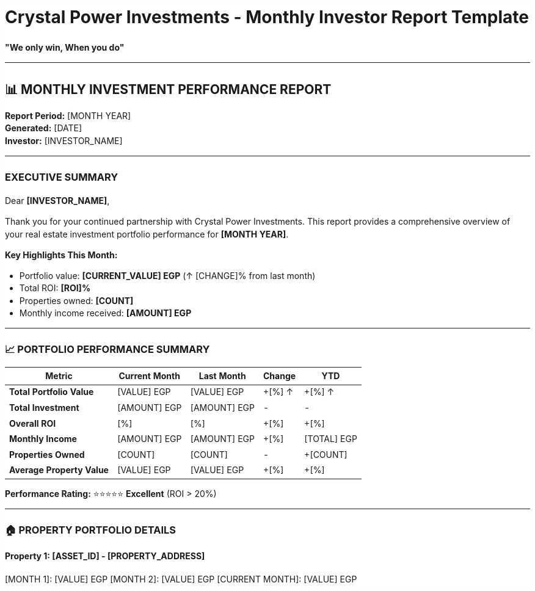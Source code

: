 # Crystal Power Investments - Monthly Investor Report Template

**"We only win, When you do"**

---

## 📊 MONTHLY INVESTMENT PERFORMANCE REPORT

**Report Period:** [MONTH YEAR]  
**Generated:** [DATE]  
**Investor:** [INVESTOR_NAME]

---

### EXECUTIVE SUMMARY

Dear **[INVESTOR_NAME]**,

Thank you for your continued partnership with Crystal Power Investments. This report provides a comprehensive overview of your real estate investment portfolio performance for **[MONTH YEAR]**.

**Key Highlights This Month:**
- Portfolio value: **[CURRENT_VALUE] EGP** (↑ [CHANGE]% from last month)
- Total ROI: **[ROI]%**
- Properties owned: **[COUNT]**
- Monthly income received: **[AMOUNT] EGP**

---

### 📈 PORTFOLIO PERFORMANCE SUMMARY

| Metric | Current Month | Last Month | Change | YTD |
|--------|--------------|------------|--------|-----|
| **Total Portfolio Value** | [VALUE] EGP | [VALUE] EGP | +[%] ↑ | +[%] ↑ |
| **Total Investment** | [AMOUNT] EGP | [AMOUNT] EGP | - | - |
| **Overall ROI** | [%] | [%] | +[%] | +[%] |
| **Monthly Income** | [AMOUNT] EGP | [AMOUNT] EGP | +[%] | [TOTAL] EGP |
| **Properties Owned** | [COUNT] | [COUNT] | - | +[COUNT] |
| **Average Property Value** | [VALUE] EGP | [VALUE] EGP | +[%] | +[%] |

**Performance Rating:** ⭐⭐⭐⭐⭐ **Excellent** (ROI > 20%)

---

### 🏠 PROPERTY PORTFOLIO DETAILS

#### Property 1: [ASSET_ID] - [PROPERTY_ADDRESS]


[MONTH 1]: [VALUE] EGP
[MONTH 2]: [VALUE] EGP
[CURRENT MONTH]: [VALUE] EGP